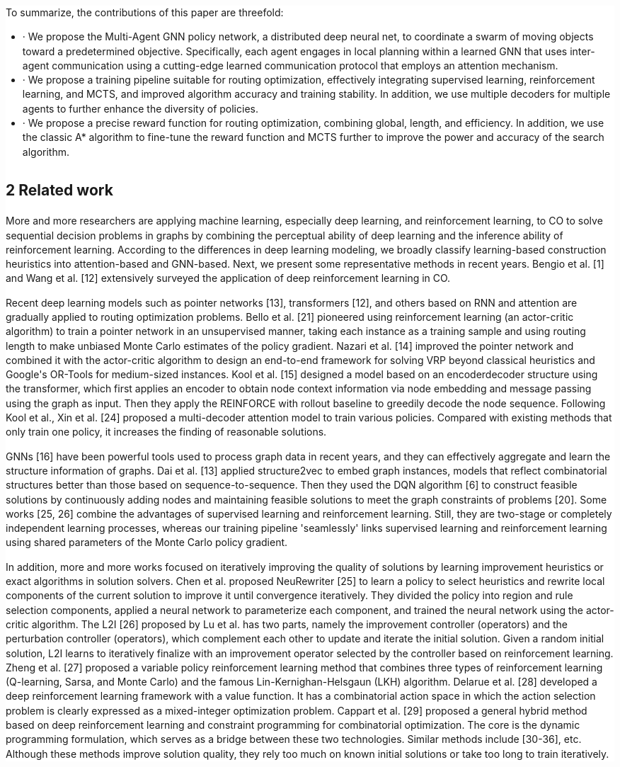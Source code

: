 To  summarize,  the  contributions  of  this  paper  are threefold:

- · We propose the Multi-Agent GNN policy network, a distributed deep neural net, to coordinate a swarm of moving objects toward a predetermined objective. Specifically, each agent engages in local planning within a learned GNN that uses inter-agent communication using a cutting-edge learned communication protocol that employs an attention mechanism.
- · We propose a training pipeline suitable for routing optimization, effectively integrating supervised learning, reinforcement learning, and MCTS, and improved algorithm accuracy and training stability. In addition, we use multiple decoders for multiple agents to further enhance the diversity of policies.
- · We propose a precise reward function for routing optimization, combining global, length, and efficiency. In addition, we use the classic A* algorithm to fine-tune the reward function and MCTS further to improve the power and accuracy of the search algorithm.

## 2    Related work

More and more researchers are applying machine learning, especially deep learning, and reinforcement learning, to CO to solve sequential decision problems in graphs by combining the perceptual ability of deep learning and the inference ability of reinforcement learning. According to the differences in deep learning modeling, we broadly classify learning-based construction heuristics into attention-based and GNN-based. Next, we present some representative methods in recent years. Bengio et al. [1] and Wang et al. [12] extensively surveyed the application of deep reinforcement learning in CO.

Recent deep learning models such as pointer networks [13], transformers [12], and others based on RNN and attention are gradually applied to routing optimization problems. Bello et al. [21] pioneered using reinforcement learning (an actor-critic algorithm) to train a pointer network in an unsupervised manner, taking each instance as a training sample and using routing length to make unbiased Monte Carlo estimates of the policy gradient. Nazari et al. [14] improved the pointer network and combined it with the actor-critic algorithm to design an end-to-end framework for solving VRP beyond classical heuristics and  Google's  OR-Tools  for  medium-sized  instances. Kool et al. [15] designed a model based on an encoderdecoder structure using the transformer, which first applies an encoder to obtain node context information via node embedding and message passing using the graph as input. Then they apply the REINFORCE with rollout baseline to greedily decode the node sequence. Following Kool et al., Xin et al. [24] proposed a multi-decoder attention model to train various policies. Compared with existing methods that only train one policy, it increases the finding of reasonable solutions.

GNNs [16] have been powerful tools used to process graph data in recent years, and they can effectively aggregate and learn the structure information of graphs. Dai et al. [13] applied structure2vec to embed graph instances, models that reflect combinatorial structures better than those based on sequence-to-sequence. Then they used the DQN algorithm [6] to construct feasible solutions by continuously adding nodes and maintaining feasible solutions to meet the graph constraints of problems [20]. Some works [25, 26] combine the advantages of supervised learning and reinforcement learning. Still, they are two-stage or completely independent learning processes, whereas our training pipeline 'seamlessly' links supervised learning and reinforcement learning using shared parameters of the Monte Carlo policy gradient.

In addition, more and more works focused on iteratively  improving  the  quality  of  solutions  by  learning improvement heuristics or exact algorithms in solution solvers. Chen et al. proposed NeuRewriter [25] to learn a policy to select heuristics and rewrite local components of the current solution to improve it until convergence iteratively. They divided the policy into region and rule selection components, applied a neural network to parameterize each component, and trained the neural network using the actor-critic algorithm. The L2I [26] proposed by Lu et al. has two parts, namely the improvement controller (operators) and the perturbation controller (operators), which complement each other to update and iterate the initial solution. Given a random initial solution, L2I learns to iteratively finalize with an improvement operator selected by the controller based on reinforcement learning. Zheng et al. [27] proposed a variable policy reinforcement learning method that combines three types of reinforcement learning (Q-learning, Sarsa, and Monte Carlo) and the famous Lin-Kernighan-Helsgaun (LKH) algorithm. Delarue et al. [28] developed a deep reinforcement learning framework with a value function. It has a combinatorial action space in which the action selection problem is clearly expressed as a mixed-integer optimization problem. Cappart et al. [29] proposed a general hybrid method based on deep reinforcement learning and constraint programming for combinatorial optimization. The core is the dynamic programming formulation, which serves as a bridge between these two technologies. Similar methods include [30-36], etc. Although these methods improve solution quality, they rely too much on known initial solutions or take too long to train iteratively.
